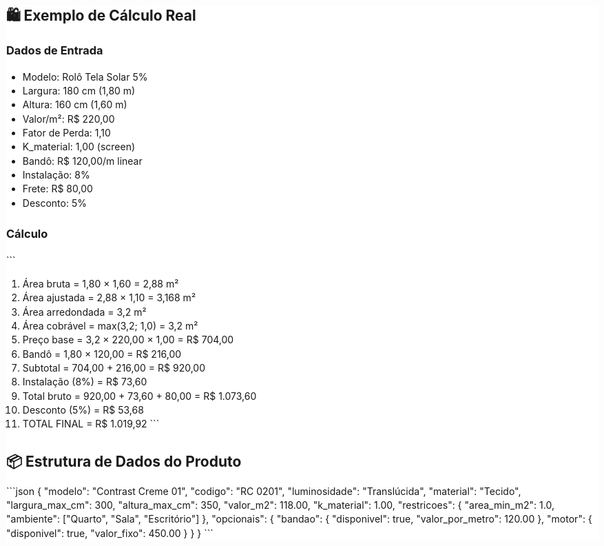 ## 🛍️ Exemplo de Cálculo Real

### Dados de Entrada
- Modelo: Rolô Tela Solar 5%
- Largura: 180 cm (1,80 m)
- Altura: 160 cm (1,60 m)
- Valor/m²: R$ 220,00
- Fator de Perda: 1,10
- K_material: 1,00 (screen)
- Bandô: R$ 120,00/m linear
- Instalação: 8%
- Frete: R$ 80,00
- Desconto: 5%

### Cálculo
\`\`\`
1. Área bruta = 1,80 × 1,60 = 2,88 m²
2. Área ajustada = 2,88 × 1,10 = 3,168 m²
3. Área arredondada = 3,2 m²
4. Área cobrável = max(3,2; 1,0) = 3,2 m²
5. Preço base = 3,2 × 220,00 × 1,00 = R$ 704,00
6. Bandô = 1,80 × 120,00 = R$ 216,00
7. Subtotal = 704,00 + 216,00 = R$ 920,00
8. Instalação (8%) = R$ 73,60
9. Total bruto = 920,00 + 73,60 + 80,00 = R$ 1.073,60
10. Desconto (5%) = R$ 53,68
11. TOTAL FINAL = R$ 1.019,92
\`\`\`

## 📦 Estrutura de Dados do Produto

\`\`\`json
{
  "modelo": "Contrast Creme 01",
  "codigo": "RC 0201",
  "luminosidade": "Translúcida",
  "material": "Tecido",
  "largura_max_cm": 300,
  "altura_max_cm": 350,
  "valor_m2": 118.00,
  "k_material": 1.00,
  "restricoes": {
    "area_min_m2": 1.0,
    "ambiente": ["Quarto", "Sala", "Escritório"]
  },
  "opcionais": {
    "bandao": {
      "disponivel": true,
      "valor_por_metro": 120.00
    },
    "motor": {
      "disponivel": true,
      "valor_fixo": 450.00
    }
  }
}
\`\`\`
